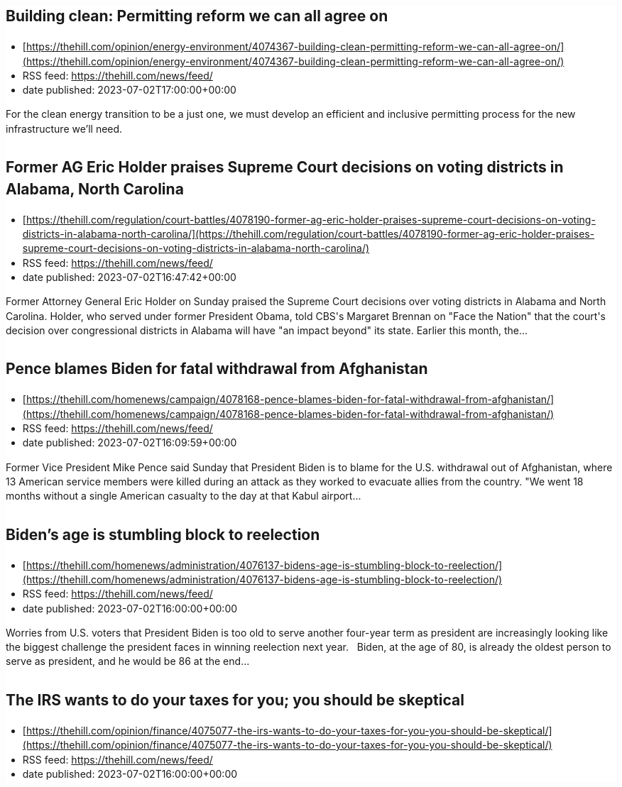 ## Building clean: Permitting reform we can all agree on
 - [https://thehill.com/opinion/energy-environment/4074367-building-clean-permitting-reform-we-can-all-agree-on/](https://thehill.com/opinion/energy-environment/4074367-building-clean-permitting-reform-we-can-all-agree-on/)
 - RSS feed: https://thehill.com/news/feed/
 - date published: 2023-07-02T17:00:00+00:00

For the clean energy transition to be a just one, we must develop an efficient and inclusive permitting process for the new infrastructure we’ll need.

## Former AG Eric Holder praises Supreme Court decisions on voting districts in Alabama, North Carolina
 - [https://thehill.com/regulation/court-battles/4078190-former-ag-eric-holder-praises-supreme-court-decisions-on-voting-districts-in-alabama-north-carolina/](https://thehill.com/regulation/court-battles/4078190-former-ag-eric-holder-praises-supreme-court-decisions-on-voting-districts-in-alabama-north-carolina/)
 - RSS feed: https://thehill.com/news/feed/
 - date published: 2023-07-02T16:47:42+00:00

Former Attorney General Eric Holder on Sunday praised the Supreme Court decisions over voting districts in Alabama and North Carolina. Holder, who served under former President Obama, told CBS's Margaret Brennan on "Face the Nation" that the court's decision over congressional districts in Alabama will have "an impact beyond" its state. Earlier this month, the...

## Pence blames Biden for fatal withdrawal from Afghanistan
 - [https://thehill.com/homenews/campaign/4078168-pence-blames-biden-for-fatal-withdrawal-from-afghanistan/](https://thehill.com/homenews/campaign/4078168-pence-blames-biden-for-fatal-withdrawal-from-afghanistan/)
 - RSS feed: https://thehill.com/news/feed/
 - date published: 2023-07-02T16:09:59+00:00

Former Vice President Mike Pence said Sunday that President Biden is to blame for the U.S. withdrawal out of Afghanistan, where 13 American service members were killed during an attack as they worked to evacuate allies from the country. "We went 18 months without a single American casualty to the day at that Kabul airport...

## Biden’s age is stumbling block to reelection
 - [https://thehill.com/homenews/administration/4076137-bidens-age-is-stumbling-block-to-reelection/](https://thehill.com/homenews/administration/4076137-bidens-age-is-stumbling-block-to-reelection/)
 - RSS feed: https://thehill.com/news/feed/
 - date published: 2023-07-02T16:00:00+00:00

Worries from U.S. voters that President Biden is too old to serve another four-year term as president are increasingly looking like the biggest challenge the president faces in winning reelection next year.   Biden, at the age of 80, is already the oldest person to serve as president, and he would be 86 at the end...

## The IRS wants to do your taxes for you; you should be skeptical
 - [https://thehill.com/opinion/finance/4075077-the-irs-wants-to-do-your-taxes-for-you-you-should-be-skeptical/](https://thehill.com/opinion/finance/4075077-the-irs-wants-to-do-your-taxes-for-you-you-should-be-skeptical/)
 - RSS feed: https://thehill.com/news/feed/
 - date published: 2023-07-02T16:00:00+00:00
